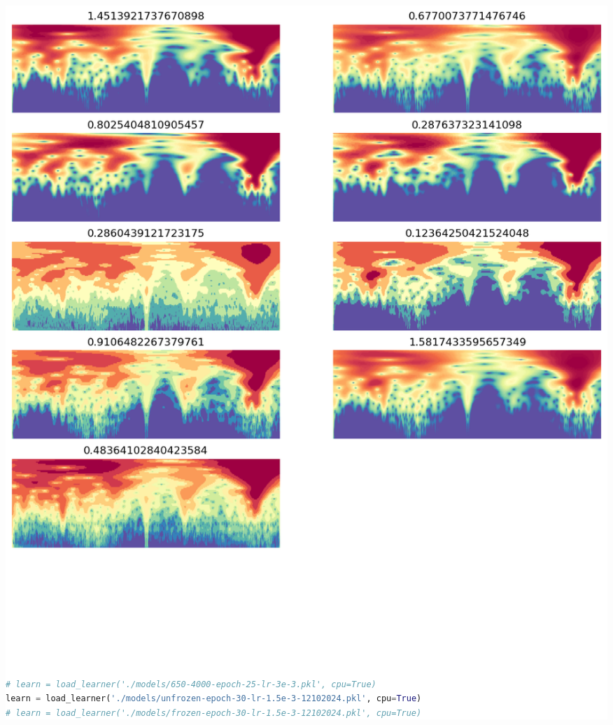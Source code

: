 ![](fk-jumpei-transfer-learning_files/figure-commonmark/cell-28-output-1.png)

``` python
# learn = load_learner('./models/650-4000-epoch-25-lr-3e-3.pkl', cpu=True)
learn = load_learner('./models/unfrozen-epoch-30-lr-1.5e-3-12102024.pkl', cpu=True)
# learn = load_learner('./models/frozen-epoch-30-lr-1.5e-3-12102024.pkl', cpu=True)
```
